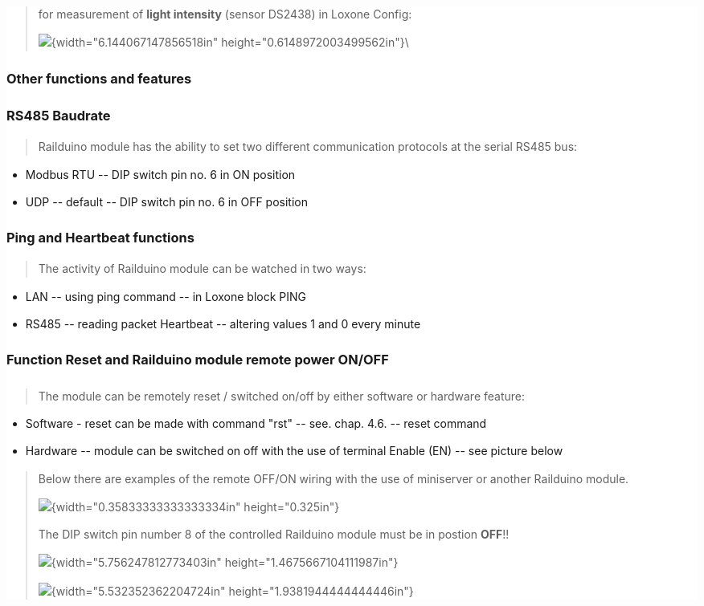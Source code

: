 > for measurement of **light intensity** (sensor DS2438) in Loxone
> Config:
>
> ![](media/image40.png){width="6.144067147856518in"
> height="0.6148972003499562in"}\

### Other functions and features

### 

### RS485 Baudrate

> Railduino module has the ability to set two different communication
> protocols at the serial RS485 bus:

- Modbus RTU -- DIP switch pin no. 6 in ON position

- UDP -- default -- DIP switch pin no. 6 in OFF position

### 

### Ping and Heartbeat functions

> The activity of Railduino module can be watched in two ways:

- LAN -- using ping command -- in Loxone block PING

- RS485 -- reading packet Heartbeat -- altering values 1 and 0 every
  minute

### Function Reset and Railduino module remote power ON/OFF

### 

> The module can be remotely reset / switched on/off by either software
> or hardware feature:

- Software - reset can be made with command "rst" -- see. chap. 4.6. --
  reset command

- Hardware -- module can be switched on off with the use of terminal
  Enable (EN) -- see picture below

> Below there are examples of the remote OFF/ON wiring with the use of
> miniserver or another Railduino module.
>
> ![](media/image2.png){width="0.35833333333333334in" height="0.325in"}
>
> The DIP switch pin number 8 of the controlled Railduino module must be
> in postion **OFF**!!
>
> ![](media/image41.png){width="5.756247812773403in"
> height="1.4675667104111987in"}
>
> ![](media/image42.png){width="5.532352362204724in"
> height="1.9381944444444446in"}

